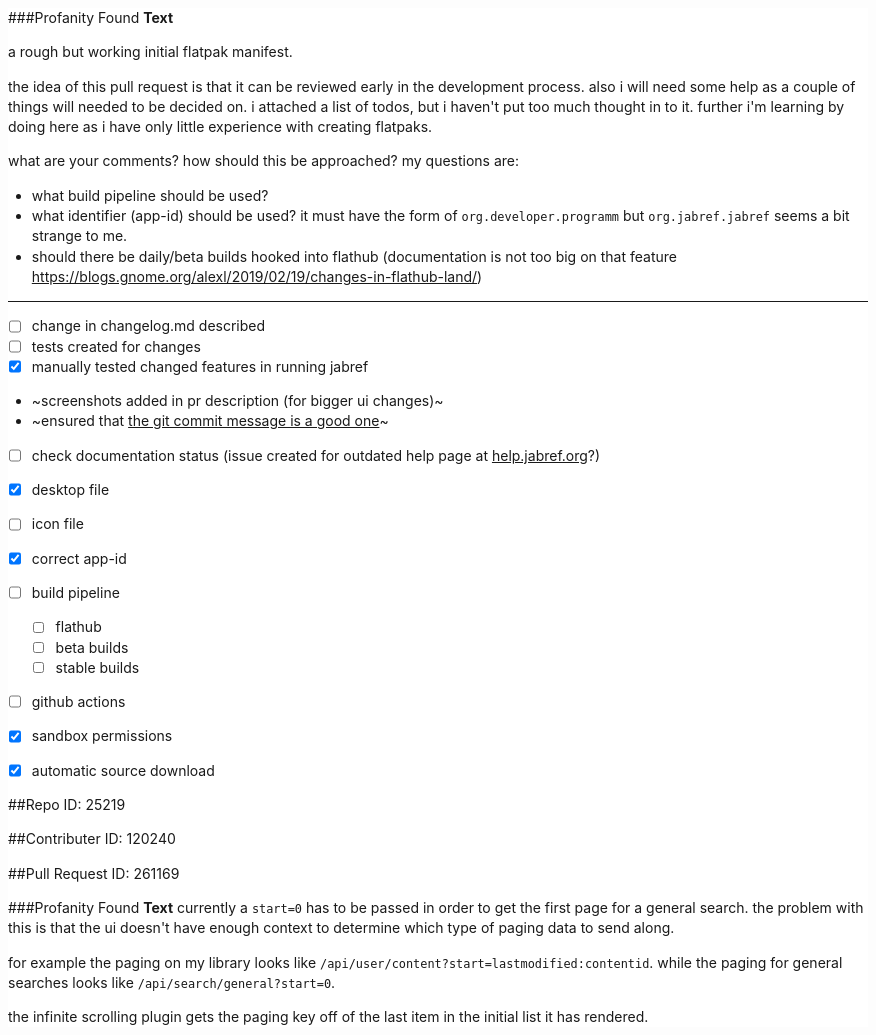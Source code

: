 ###Profanity Found
**Text**

a rough but working initial flatpak manifest. 

the idea of this pull request is that it can be reviewed early in the development process. also i will need some help as a couple of things will needed to be decided on. i attached a list of todos, but i haven't put too much thought in to it. further i'm learning by doing here as i have only little experience with creating flatpaks. 

what are your comments? how should this be approached? my questions are:

- what build pipeline should be used?
- what identifier (app-id) should be used? 
  it must have the form of `org.developer.programm` but `org.jabref.jabref` seems a bit strange to me.
- should there be daily/beta builds hooked into flathub (documentation is not too big on that feature https://blogs.gnome.org/alexl/2019/02/19/changes-in-flathub-land/)

----

- [ ] change in changelog.md described
- [ ] tests created for changes
- [x] manually tested changed features in running jabref
- ~screenshots added in pr description (for bigger ui changes)~
- ~ensured that [the git commit message is a good one](https://github.com/joelparkerhenderson/git_commit_message)~
- [ ] check documentation status (issue created for outdated help page at [help.jabref.org](https://github.com/jabref/help.jabref.org/issues)?)
- [x] desktop file
- [ ] icon file
- [x] correct app-id
- [ ] build pipeline
  - [ ] flathub 
  - [ ] beta builds
  - [ ] stable builds
- [ ] github actions
- [x] sandbox permissions
- [x] automatic source download


##Repo ID: 25219

##Contributer ID: 120240

##Pull Request ID: 261169

###Profanity Found
**Text**
currently a `start=0` has to be passed in order to get the first page for a general search.
the problem with this is that the ui doesn't have enough context to determine which type of paging data to send along.

for example the paging on my library looks like `/api/user/content?start=lastmodified:contentid`.
while the paging for general searches looks like `/api/search/general?start=0`.

the infinite scrolling plugin gets the paging key off of the last item in the initial list it has rendered.


[//]: # (dependabot-automerge-start)
[//]: # (dependabot-automerge-end)
[//]: # (dependabot-automerge-start)
[//]: # (dependabot-automerge-end)
[1]: https://www.python.org/dev/peps/pep-0008
[2]: https://docs.plone.org/develop/styleguide/python.html